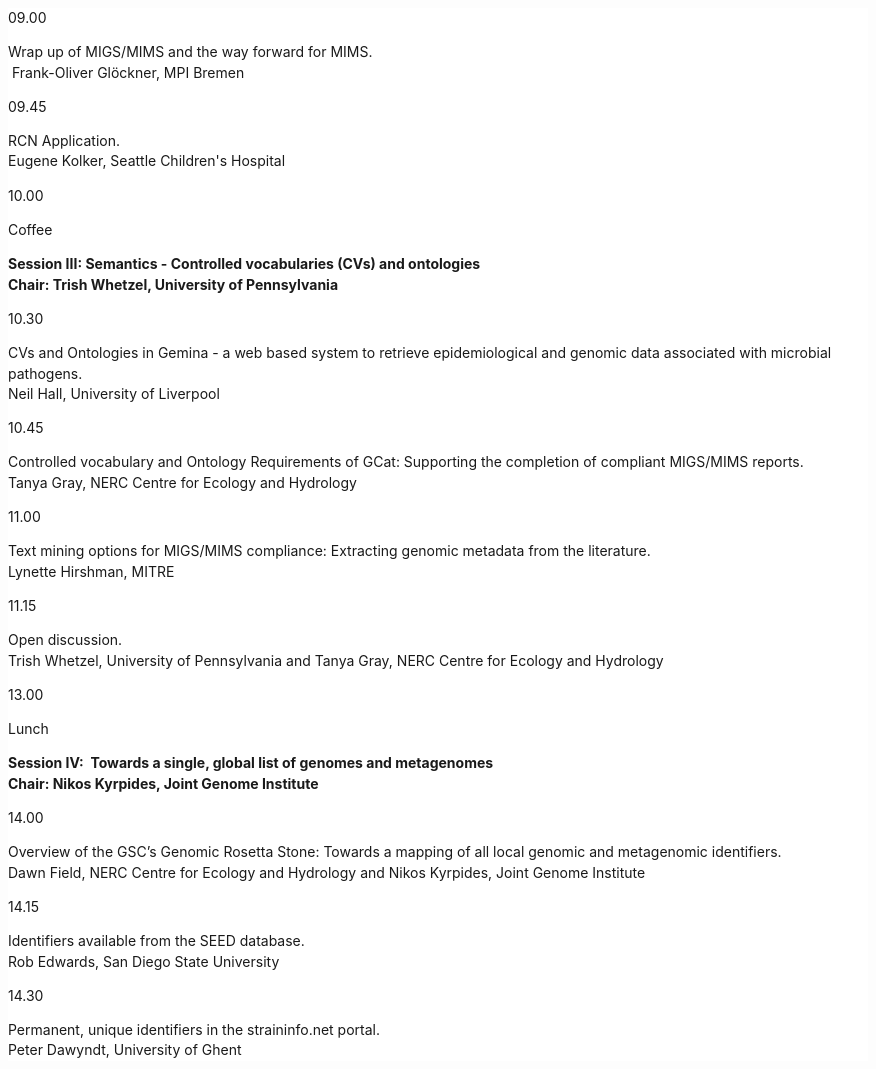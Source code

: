 09.00

Wrap up of MIGS/MIMS and the way forward for MIMS.  
 Frank-Oliver Glöckner, MPI Bremen

09.45

RCN Application.  
Eugene Kolker, Seattle Children's Hospital

10.00

Coffee

**Session III: Semantics - Controlled vocabularies (CVs) and ontologies  
Chair: Trish Whetzel, University of Pennsylvania**

10.30

CVs and Ontologies in Gemina - a web based system to retrieve epidemiological and genomic data associated with microbial pathogens.  
Neil Hall, University of Liverpool

10.45

Controlled vocabulary and Ontology Requirements of GCat: Supporting the completion of compliant MIGS/MIMS reports.  
Tanya Gray, NERC Centre for Ecology and Hydrology

11.00

Text mining options for MIGS/MIMS compliance: Extracting genomic metadata from the literature.  
Lynette Hirshman, MITRE

11.15

Open discussion.  
Trish Whetzel, University of Pennsylvania and Tanya Gray, NERC Centre for Ecology and Hydrology

13.00

Lunch

**Session IV:  Towards a single, global list of genomes and metagenomes  
Chair: Nikos Kyrpides, Joint Genome Institute**

14.00

Overview of the GSC’s Genomic Rosetta Stone: Towards a mapping of all local genomic and metagenomic identifiers.  
Dawn Field, NERC Centre for Ecology and Hydrology and Nikos Kyrpides, Joint Genome Institute

14.15

Identifiers available from the SEED database.  
Rob Edwards, San Diego State University

14.30

Permanent, unique identifiers in the straininfo.net portal.  
Peter Dawyndt, University of Ghent
